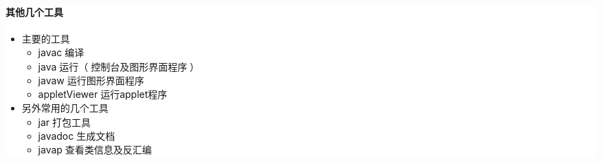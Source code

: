 #### 其他几个工具

* 主要的工具
  * javac  编译
  * java  运行（ 控制台及图形界面程序 ）
  * javaw  运行图形界面程序
  * appletViewer  运行applet程序
* 另外常用的几个工具
  * jar  打包工具
  * javadoc  生成文档
  * javap  查看类信息及反汇编